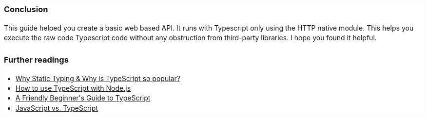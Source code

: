 ### Conclusion

This guide helped you create a basic web based API. It runs with Typescript only using the HTTP native module. This helps you execute the raw code Typescript code without any obstruction from third-party libraries. I hope you found it helpful.

### Further readings

- [Why Static Typing & Why is TypeScript so popular?](/engineering-education/typescript-static-typing/)
- [How to use TypeScript with Node.js](/engineering-education/how-to-use-typescript-with-nodejs/)
- [A Friendly Beginner's Guide to TypeScript](/engineering-education/a-friendly-beginner-guide-to-typescript/)
- [JavaScript vs. TypeScript](/engineering-education/javascript-vs-typescript/)
